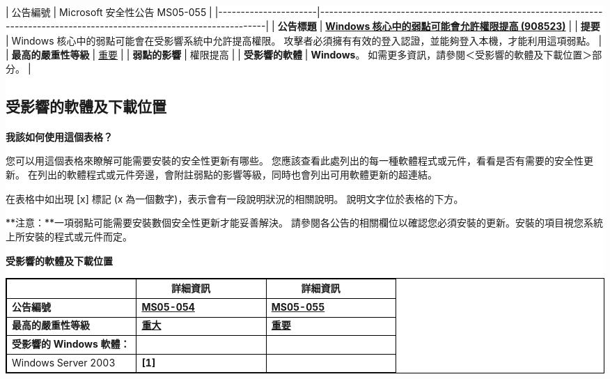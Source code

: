 <span></span>
| 公告編號             | Microsoft 安全性公告 MS05-055                                                                                           |
|----------------------|-------------------------------------------------------------------------------------------------------------------------|
| **公告標題**         | [**Windows 核心中的弱點可能會允許權限提高 (908523)**](http://technet.microsoft.com/security/bulletin/ms05-055)          |
| **提要**             | Windows 核心中的弱點可能會在受影響系統中允許提高權限。 攻擊者必須擁有有效的登入認證，並能夠登入本機，才能利用這項弱點。 |
| **最高的嚴重性等級** | [重要](http://technet.microsoft.com/security/bulletin/rating)                                                           |
| **弱點的影響**       | 權限提高                                                                                                                |
| **受影響的軟體**     | **Windows**。 如需更多資訊，請參閱＜受影響的軟體及下載位置＞部分。                                                      |

受影響的軟體及下載位置
----------------------

<span></span>
**我該如何使用這個表格？**

您可以用這個表格來瞭解可能需要安裝的安全性更新有哪些。 您應該查看此處列出的每一種軟體程式或元件，看看是否有需要的安全性更新。 在列出的軟體程式或元件旁邊，會附註弱點的影響等級，同時也會列出可用軟體更新的超連結。

在表格中如出現 \[x\] 標記 (x 為一個數字)，表示會有一段說明狀況的相關說明。 說明文字位於表格的下方。

**注意：**一項弱點可能需要安裝數個安全性更新才能妥善解決。 請參閱各公告的相關欄位以確認您必須安裝的更新。安裝的項目視您系統上所安裝的程式或元件而定。

**受影響的軟體及下載位置**

 
<table style="border:1px solid black;">
<colgroup>
<col width="33%" />
<col width="33%" />
<col width="33%" />
</colgroup>
<thead>
<tr class="header">
<th style="border:1px solid black;" ></th>
<th style="border:1px solid black;" >詳細資訊        </th>
<th style="border:1px solid black;" >詳細資訊        </th>
</tr>
</thead>
<tbody>
<tr class="odd">
<td style="border:1px solid black;"><strong>公告編號</strong></td>
<td style="border:1px solid black;"><a href="http://technet.microsoft.com/security/bulletin/ms05-054"><strong>MS05-054</strong></a></td>
<td style="border:1px solid black;"><a href="http://technet.microsoft.com/security/bulletin/ms05-055"><strong>MS05-055</strong></a></td>
</tr>
<tr class="even">
<td style="border:1px solid black;"><strong>最高的嚴重性等級</strong></td>
<td style="border:1px solid black;"><a href="http://technet.microsoft.com/security/bulletin/rating"><strong>重大</strong></a></td>
<td style="border:1px solid black;"><a href="http://technet.microsoft.com/security/bulletin/rating"><strong>重要</strong></a></td>
</tr>
<tr class="odd">
<td style="border:1px solid black;"><strong>受影響的 Windows 軟體：</strong></td>
<td style="border:1px solid black;"></td>
<td style="border:1px solid black;"></td>
</tr>
<tr class="even">
<td style="border:1px solid black;">Windows Server 2003</td>
<td style="border:1px solid black;"><strong>[1]</strong></td>
<td style="border:1px solid black;"></td>
</tr>
<tr class="odd">